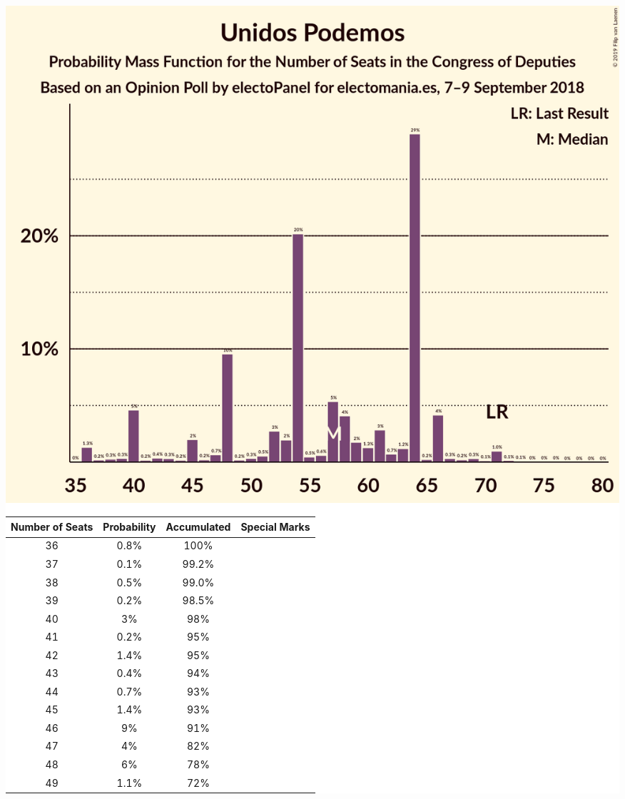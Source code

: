 ![Graph with seats probability mass function not yet produced](2018-09-09-electoPanel-seats-pmf-unidospodemos.png "Seats Probability Mass Function")

| Number of Seats | Probability | Accumulated | Special Marks |
|:---------------:|:-----------:|:-----------:|:-------------:|
| 36 | 0.8% | 100% |  |
| 37 | 0.1% | 99.2% |  |
| 38 | 0.5% | 99.0% |  |
| 39 | 0.2% | 98.5% |  |
| 40 | 3% | 98% |  |
| 41 | 0.2% | 95% |  |
| 42 | 1.4% | 95% |  |
| 43 | 0.4% | 94% |  |
| 44 | 0.7% | 93% |  |
| 45 | 1.4% | 93% |  |
| 46 | 9% | 91% |  |
| 47 | 4% | 82% |  |
| 48 | 6% | 78% |  |
| 49 | 1.1% | 72% |  |